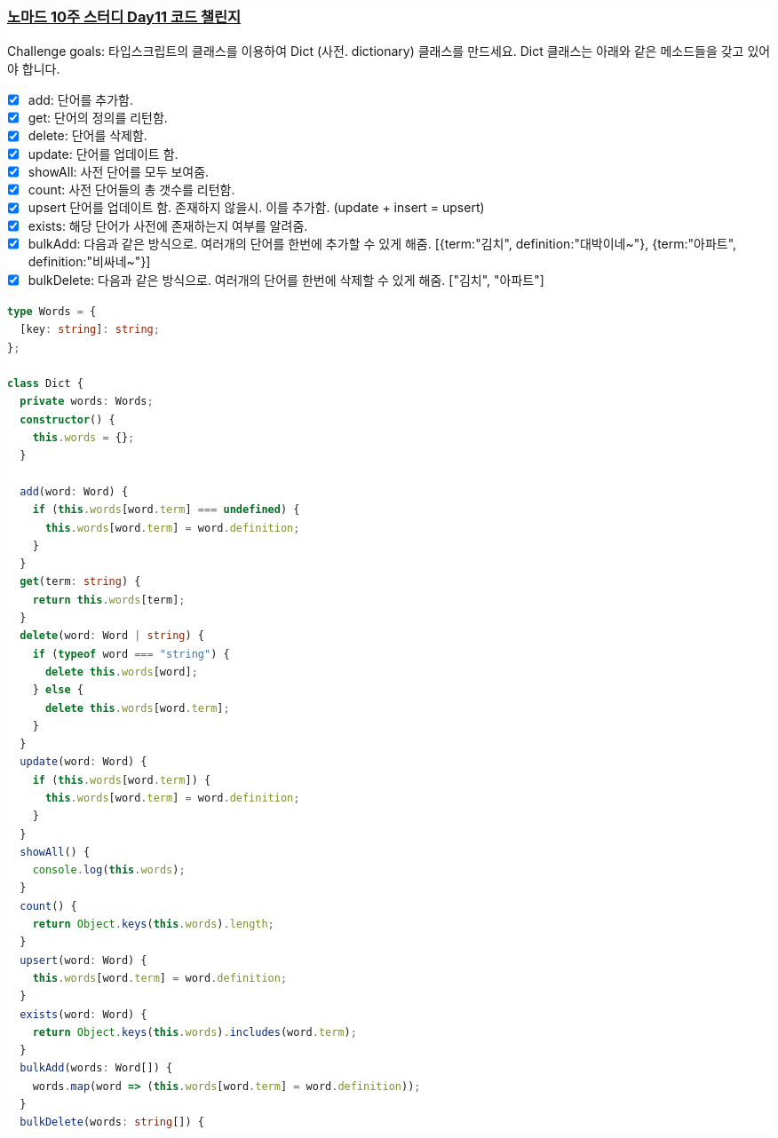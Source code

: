 ### [노마드 10주 스터디 Day11 코드 챌린지](https://huchu.link/bFMNRVc)

Challenge goals:
타입스크립트의 클래스를 이용하여 Dict (사전. dictionary) 클래스를 만드세요. Dict 클래스는 아래와 같은 메소드들을 갖고 있어야 합니다.

- [x] add: 단어를 추가함.
- [x] get: 단어의 정의를 리턴함.
- [x] delete: 단어를 삭제함.
- [x] update: 단어를 업데이트 함.
- [x] showAll: 사전 단어를 모두 보여줌.
- [x] count: 사전 단어들의 총 갯수를 리턴함.
- [x] upsert 단어를 업데이트 함. 존재하지 않을시. 이를 추가함. (update + insert = upsert)
- [x] exists: 해당 단어가 사전에 존재하는지 여부를 알려줌.
- [x] bulkAdd: 다음과 같은 방식으로. 여러개의 단어를 한번에 추가할 수 있게 해줌. [{term:"김치", definition:"대박이네~"}, {term:"아파트", definition:"비싸네~"}]
- [x] bulkDelete: 다음과 같은 방식으로. 여러개의 단어를 한번에 삭제할 수 있게 해줌. ["김치", "아파트"]

```ts
type Words = {
  [key: string]: string;
};

class Dict {
  private words: Words;
  constructor() {
    this.words = {};
  }

  add(word: Word) {
    if (this.words[word.term] === undefined) {
      this.words[word.term] = word.definition;
    }
  }
  get(term: string) {
    return this.words[term];
  }
  delete(word: Word | string) {
    if (typeof word === "string") {
      delete this.words[word];
    } else {
      delete this.words[word.term];
    }
  }
  update(word: Word) {
    if (this.words[word.term]) {
      this.words[word.term] = word.definition;
    }
  }
  showAll() {
    console.log(this.words);
  }
  count() {
    return Object.keys(this.words).length;
  }
  upsert(word: Word) {
    this.words[word.term] = word.definition;
  }
  exists(word: Word) {
    return Object.keys(this.words).includes(word.term);
  }
  bulkAdd(words: Word[]) {
    words.map(word => (this.words[word.term] = word.definition));
  }
  bulkDelete(words: string[]) {
```

  [key: string]: T;
  [key: string]: T;